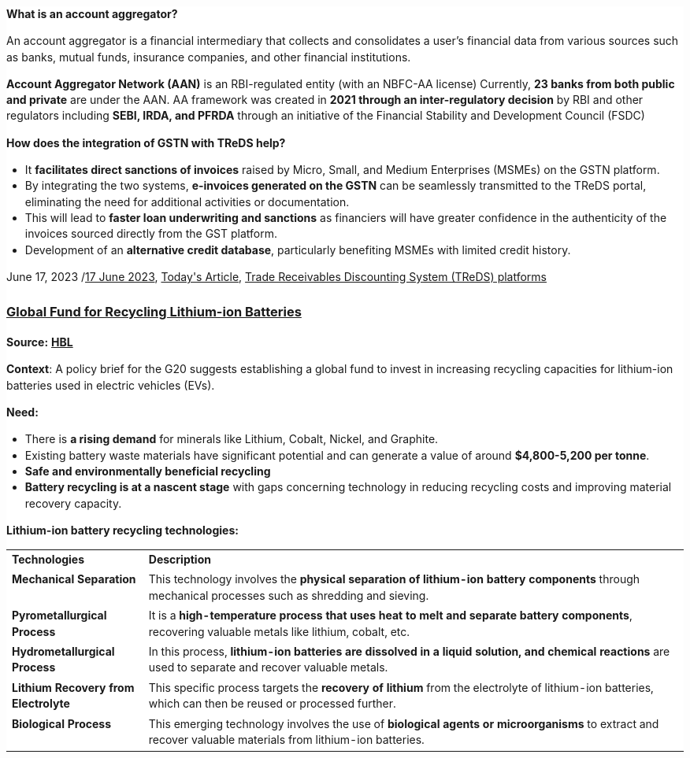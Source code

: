 **What is an account aggregator?**

An account aggregator is a financial intermediary that collects and consolidates a user’s financial data from various sources such as banks, mutual funds, insurance companies, and other financial institutions.

**Account Aggregator Network (AAN)** is an RBI-regulated entity (with an NBFC-AA license) Currently, **23 banks from both public and private** are under the AAN. AA framework was created in **2021 through an inter-regulatory decision** by RBI and other regulators including **SEBI, IRDA, and PFRDA** through an initiative of the Financial Stability and Development Council (FSDC)

**How does the integration of GSTN with TReDS help?**

- It **facilitates direct sanctions of invoices** raised by Micro, Small, and Medium Enterprises (MSMEs) on the GSTN platform.
- By integrating the two systems, **e-invoices generated on the GSTN** can be seamlessly transmitted to the TReDS portal, eliminating the need for additional activities or documentation.
- This will lead to **faster loan underwriting and sanctions** as financiers will have greater confidence in the authenticity of the invoices sourced directly from the GST platform.
- Development of an **alternative credit database**, particularly benefiting MSMEs with limited credit history.

June 17, 2023 /[17 June 2023](https://www.insightsonindia.com/category/17-june-2023/ "17 June 2023"), [Today's Article](https://www.insightsonindia.com/category/today-article/ "Today's Article"), [Trade Receivables Discounting System (TReDS) platforms](https://www.insightsonindia.com/tag/trade-receivables-discounting-system-treds-platforms/ "Trade Receivables Discounting System (TReDS) platforms")

### [Global Fund for Recycling Lithium-ion Batteries](https://www.insightsonindia.com/2023/06/17/global-fund-for-recycling-lithium-ion-batteries/)

**Source:** [**HBL**](https://www.thehindubusinessline.com/economy/g20-policy-paper-moots-global-fund-for-ev-battery-mineral-recycling-capacity/article66972186.ece)

**Context**: A policy brief for the G20 suggests establishing a global fund to invest in increasing recycling capacities for lithium-ion batteries used in electric vehicles (EVs).

**Need:**

- There is **a rising demand** for minerals like Lithium, Cobalt, Nickel, and Graphite.
- Existing battery waste materials have significant potential and can generate a value of around **$4,800-5,200 per tonne**.
- **Safe and environmentally beneficial recycling**
- **Battery recycling is at a nascent stage** with gaps concerning technology in reducing recycling costs and improving material recovery capacity.

**Lithium-ion battery recycling technologies:**

|   |   |
|---|---|
|**Technologies**|**Description**|
|**Mechanical Separation**|This technology involves the **physical separation of lithium-ion battery components** through mechanical processes such as shredding and sieving.|
|**Pyrometallurgical Process**|It is a **high-temperature process that uses heat to melt and separate battery components**, recovering valuable metals like lithium, cobalt, etc.|
|**Hydrometallurgical Process**|In this process, **lithium-ion batteries are dissolved in a liquid solution, and chemical reactions** are used to separate and recover valuable metals.|
|**Lithium Recovery from Electrolyte**|This specific process targets the **recovery of lithium** from the electrolyte of lithium-ion batteries, which can then be reused or processed further.|
|**Biological Process**|This emerging technology involves the use of **biological agents or microorganisms** to extract and recover valuable materials from lithium-ion batteries.|
